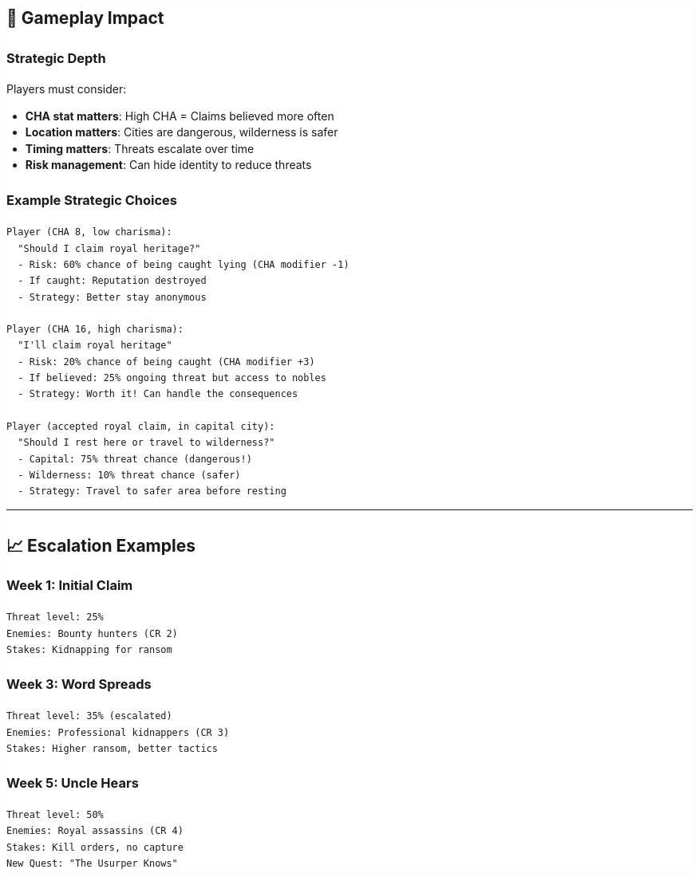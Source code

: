 
## 🎲 Gameplay Impact

### **Strategic Depth**

Players must consider:
- **CHA stat matters**: High CHA = Claims believed more often
- **Location matters**: Cities are dangerous, wilderness is safer
- **Timing matters**: Threats escalate over time
- **Risk management**: Can hide identity to reduce threats

### **Example Strategic Choices**

```
Player (CHA 8, low charisma):
  "Should I claim royal heritage?"
  - Risk: 60% chance of being caught lying (CHA modifier -1)
  - If caught: Reputation destroyed
  - Strategy: Better stay anonymous

Player (CHA 16, high charisma):
  "I'll claim royal heritage"
  - Risk: 20% chance of being caught (CHA modifier +3)
  - If believed: 25% ongoing threat but access to nobles
  - Strategy: Worth it! Can handle the consequences

Player (accepted royal claim, in capital city):
  "Should I rest here or travel to wilderness?"
  - Capital: 75% threat chance (dangerous!)
  - Wilderness: 10% threat chance (safer)
  - Strategy: Travel to safer area before resting
```

---

## 📈 Escalation Examples

### **Week 1: Initial Claim**
```
Threat level: 25%
Enemies: Bounty hunters (CR 2)
Stakes: Kidnapping for ransom
```

### **Week 3: Word Spreads**
```
Threat level: 35% (escalated)
Enemies: Professional kidnappers (CR 3)
Stakes: Higher ransom, better tactics
```

### **Week 5: Uncle Hears**
```
Threat level: 50%
Enemies: Royal assassins (CR 4)
Stakes: Kill orders, no capture
New Quest: "The Usurper Knows"
```
